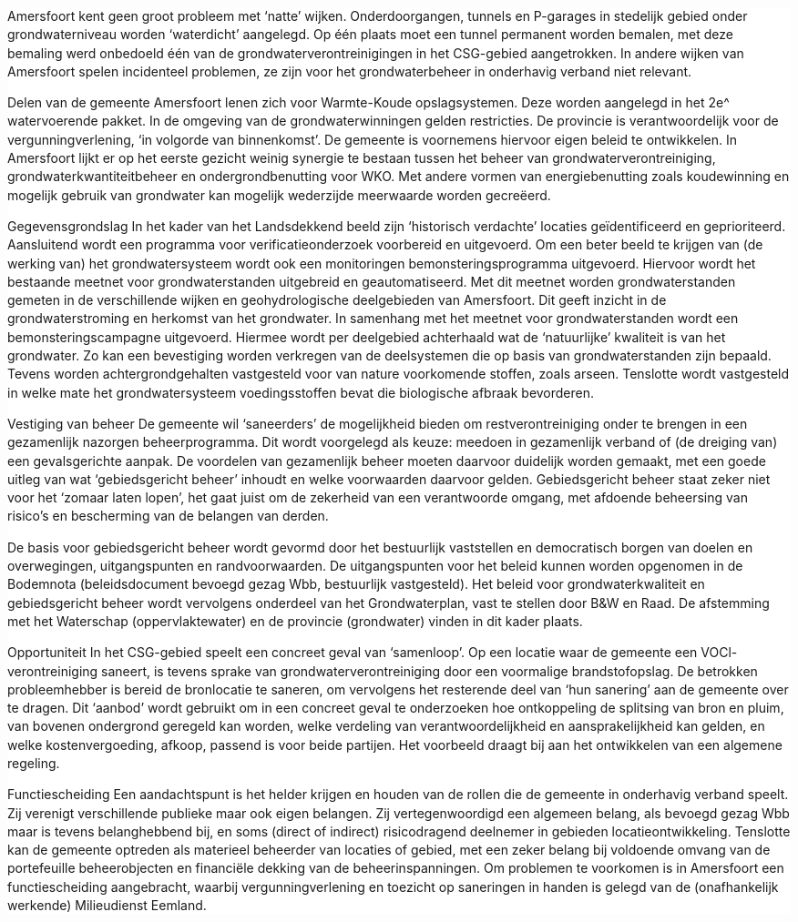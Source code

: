 Amersfoort kent geen groot probleem met ‘natte’ wijken. Onderdoorgangen, tunnels en P-garages in stedelijk gebied onder grondwaterniveau worden ‘waterdicht’ aangelegd. Op één plaats moet een tunnel permanent worden bemalen, met deze bemaling werd onbedoeld één van de grondwaterverontreinigingen in het CSG-gebied aangetrokken. In andere wijken van Amersfoort spelen incidenteel problemen, ze zijn voor het grondwaterbeheer in onderhavig verband niet relevant. 

Delen van de gemeente Amersfoort lenen zich voor Warmte-Koude opslagsystemen. Deze worden aangelegd in het 2e^ watervoerende pakket. In de omgeving van de grondwaterwinningen gelden restricties. De provincie is verantwoordelijk voor de vergunningverlening, ‘in volgorde van binnenkomst’. De gemeente is voornemens hiervoor eigen beleid te ontwikkelen. In Amersfoort lijkt er op het eerste gezicht weinig synergie te bestaan tussen het beheer van grondwaterverontreiniging, grondwaterkwantiteitbeheer en ondergrondbenutting voor WKO. Met andere vormen van energiebenutting zoals koudewinning en mogelijk gebruik van grondwater kan mogelijk wederzijde meerwaarde worden gecreëerd. 


Gegevensgrondslag In het kader van het Landsdekkend beeld zijn ‘historisch verdachte’ locaties geïdentificeerd en geprioriteerd. Aansluitend wordt een programma voor verificatieonderzoek voorbereid en uitgevoerd. Om een beter beeld te krijgen van (de werking van) het grondwatersysteem wordt ook een monitoringen bemonsteringsprogramma uitgevoerd. Hiervoor wordt het bestaande meetnet voor grondwaterstanden uitgebreid en geautomatiseerd. Met dit meetnet worden grondwaterstanden gemeten in de verschillende wijken en geohydrologische deelgebieden van Amersfoort. Dit geeft inzicht in de grondwaterstroming en herkomst van het grondwater. In samenhang met het meetnet voor grondwaterstanden wordt een bemonsteringscampagne uitgevoerd. Hiermee wordt per deelgebied achterhaald wat de ‘natuurlijke’ kwaliteit is van het grondwater. Zo kan een bevestiging worden verkregen van de deelsystemen die op basis van grondwaterstanden zijn bepaald. Tevens worden achtergrondgehalten vastgesteld voor van nature voorkomende stoffen, zoals arseen. Tenslotte wordt vastgesteld in welke mate het grondwatersysteem voedingsstoffen bevat die biologische afbraak bevorderen. 

Vestiging van beheer De gemeente wil ‘saneerders’ de mogelijkheid bieden om restverontreiniging onder te brengen in een gezamenlijk nazorgen beheerprogramma. Dit wordt voorgelegd als keuze: meedoen in gezamenlijk verband of (de dreiging van) een gevalsgerichte aanpak. De voordelen van gezamenlijk beheer moeten daarvoor duidelijk worden gemaakt, met een goede uitleg van wat ‘gebiedsgericht beheer’ inhoudt en welke voorwaarden daarvoor gelden. Gebiedsgericht beheer staat zeker niet voor het ‘zomaar laten lopen’, het gaat juist om de zekerheid van een verantwoorde omgang, met afdoende beheersing van risico’s en bescherming van de belangen van derden. 

De basis voor gebiedsgericht beheer wordt gevormd door het bestuurlijk vaststellen en democratisch borgen van doelen en overwegingen, uitgangspunten en randvoorwaarden. De uitgangspunten voor het beleid kunnen worden opgenomen in de Bodemnota (beleidsdocument bevoegd gezag Wbb, bestuurlijk vastgesteld). Het beleid voor grondwaterkwaliteit en gebiedsgericht beheer wordt vervolgens onderdeel van het Grondwaterplan, vast te stellen door B&W en Raad. De afstemming met het Waterschap (oppervlaktewater) en de provincie (grondwater) vinden in dit kader plaats. 

Opportuniteit In het CSG-gebied speelt een concreet geval van ‘samenloop’. Op een locatie waar de gemeente een VOCl-verontreiniging saneert, is tevens sprake van grondwaterverontreiniging door een voormalige brandstofopslag. De betrokken probleemhebber is bereid de bronlocatie te saneren, om vervolgens het resterende deel van ‘hun sanering’ aan de gemeente over te dragen. Dit ‘aanbod’ wordt gebruikt om in een concreet geval te onderzoeken hoe ontkoppeling de splitsing van bron en pluim, van bovenen ondergrond geregeld kan worden, welke verdeling van verantwoordelijkheid en aansprakelijkheid kan gelden, en welke kostenvergoeding, afkoop, passend is voor beide partijen. Het voorbeeld draagt bij aan het ontwikkelen van een algemene regeling. 


Functiescheiding Een aandachtspunt is het helder krijgen en houden van de rollen die de gemeente in onderhavig verband speelt. Zij verenigt verschillende publieke maar ook eigen belangen. Zij vertegenwoordigd een algemeen belang, als bevoegd gezag Wbb maar is tevens belanghebbend bij, en soms (direct of indirect) risicodragend deelnemer in gebieden locatieontwikkeling. Tenslotte kan de gemeente optreden als materieel beheerder van locaties of gebied, met een zeker belang bij voldoende omvang van de portefeuille beheerobjecten en financiële dekking van de beheerinspanningen. Om problemen te voorkomen is in Amersfoort een functiescheiding aangebracht, waarbij vergunningverlening en toezicht op saneringen in handen is gelegd van de (onafhankelijk werkende) Milieudienst Eemland. 
